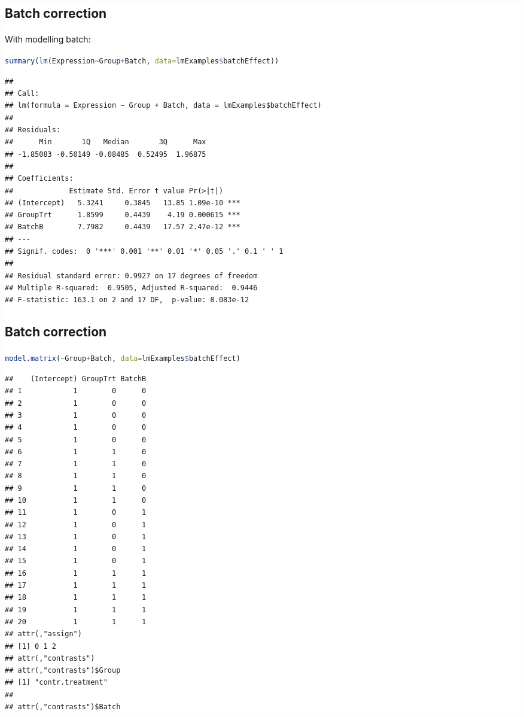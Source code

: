 ## Batch correction

With modelling batch:

```r
summary(lm(Expression~Group+Batch, data=lmExamples$batchEffect))
```

```
## 
## Call:
## lm(formula = Expression ~ Group + Batch, data = lmExamples$batchEffect)
## 
## Residuals:
##      Min       1Q   Median       3Q      Max 
## -1.85083 -0.50149 -0.08485  0.52495  1.96875 
## 
## Coefficients:
##             Estimate Std. Error t value Pr(>|t|)    
## (Intercept)   5.3241     0.3845   13.85 1.09e-10 ***
## GroupTrt      1.8599     0.4439    4.19 0.000615 ***
## BatchB        7.7982     0.4439   17.57 2.47e-12 ***
## ---
## Signif. codes:  0 '***' 0.001 '**' 0.01 '*' 0.05 '.' 0.1 ' ' 1
## 
## Residual standard error: 0.9927 on 17 degrees of freedom
## Multiple R-squared:  0.9505,	Adjusted R-squared:  0.9446 
## F-statistic: 163.1 on 2 and 17 DF,  p-value: 8.083e-12
```

## Batch correction


```r
model.matrix(~Group+Batch, data=lmExamples$batchEffect)
```

```
##    (Intercept) GroupTrt BatchB
## 1            1        0      0
## 2            1        0      0
## 3            1        0      0
## 4            1        0      0
## 5            1        0      0
## 6            1        1      0
## 7            1        1      0
## 8            1        1      0
## 9            1        1      0
## 10           1        1      0
## 11           1        0      1
## 12           1        0      1
## 13           1        0      1
## 14           1        0      1
## 15           1        0      1
## 16           1        1      1
## 17           1        1      1
## 18           1        1      1
## 19           1        1      1
## 20           1        1      1
## attr(,"assign")
## [1] 0 1 2
## attr(,"contrasts")
## attr(,"contrasts")$Group
## [1] "contr.treatment"
## 
## attr(,"contrasts")$Batch
```